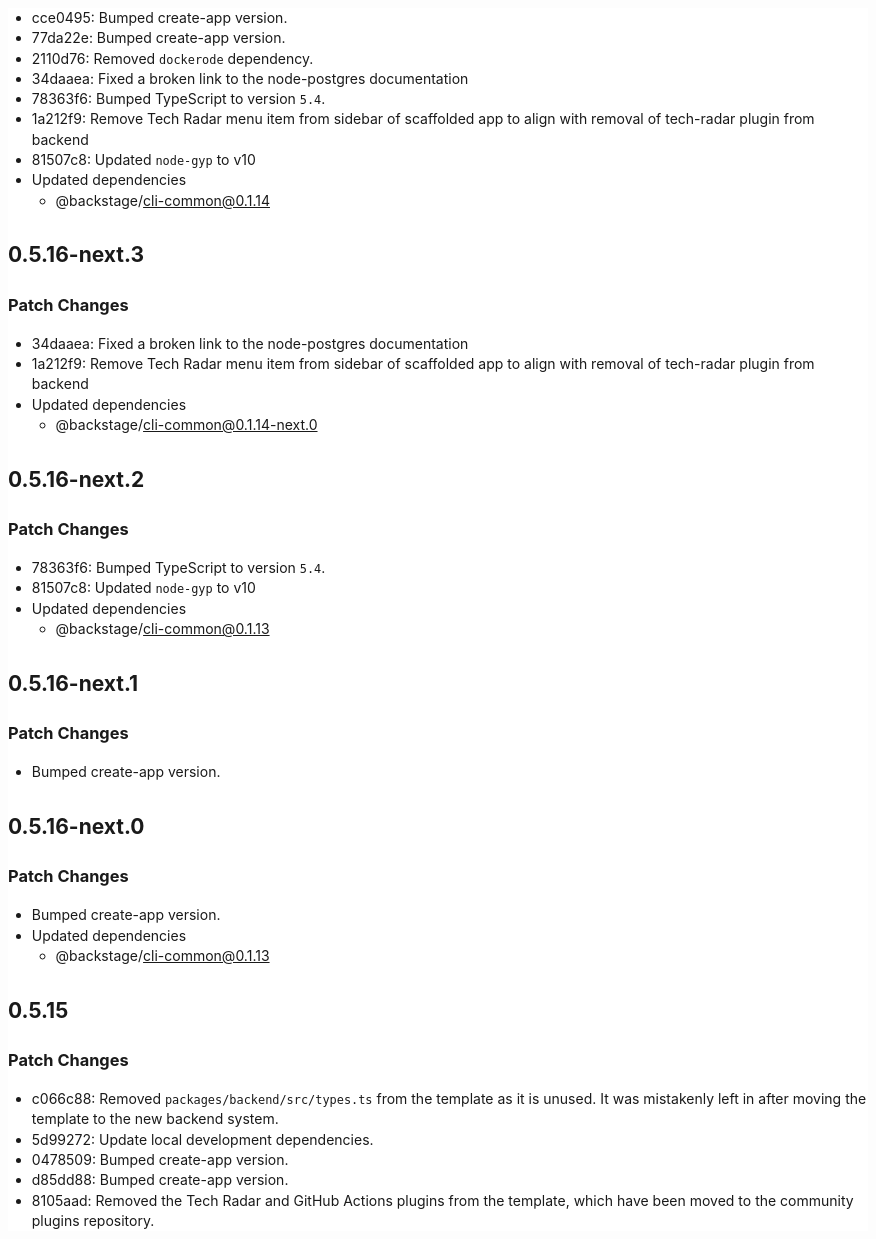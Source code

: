 - cce0495: Bumped create-app version.
- 77da22e: Bumped create-app version.
- 2110d76: Removed `dockerode` dependency.
- 34daaea: Fixed a broken link to the node-postgres documentation
- 78363f6: Bumped TypeScript to version `5.4`.
- 1a212f9: Remove Tech Radar menu item from sidebar of scaffolded app to align with removal of tech-radar plugin from backend
- 81507c8: Updated `node-gyp` to v10
- Updated dependencies
  - @backstage/cli-common@0.1.14

## 0.5.16-next.3

### Patch Changes

- 34daaea: Fixed a broken link to the node-postgres documentation
- 1a212f9: Remove Tech Radar menu item from sidebar of scaffolded app to align with removal of tech-radar plugin from backend
- Updated dependencies
  - @backstage/cli-common@0.1.14-next.0

## 0.5.16-next.2

### Patch Changes

- 78363f6: Bumped TypeScript to version `5.4`.
- 81507c8: Updated `node-gyp` to v10
- Updated dependencies
  - @backstage/cli-common@0.1.13

## 0.5.16-next.1

### Patch Changes

- Bumped create-app version.

## 0.5.16-next.0

### Patch Changes

- Bumped create-app version.
- Updated dependencies
  - @backstage/cli-common@0.1.13

## 0.5.15

### Patch Changes

- c066c88: Removed `packages/backend/src/types.ts` from the template as it is unused. It was mistakenly left in after moving the template to the new backend system.
- 5d99272: Update local development dependencies.
- 0478509: Bumped create-app version.
- d85dd88: Bumped create-app version.
- 8105aad: Removed the Tech Radar and GitHub Actions plugins from the template, which have been moved to the community plugins repository.

